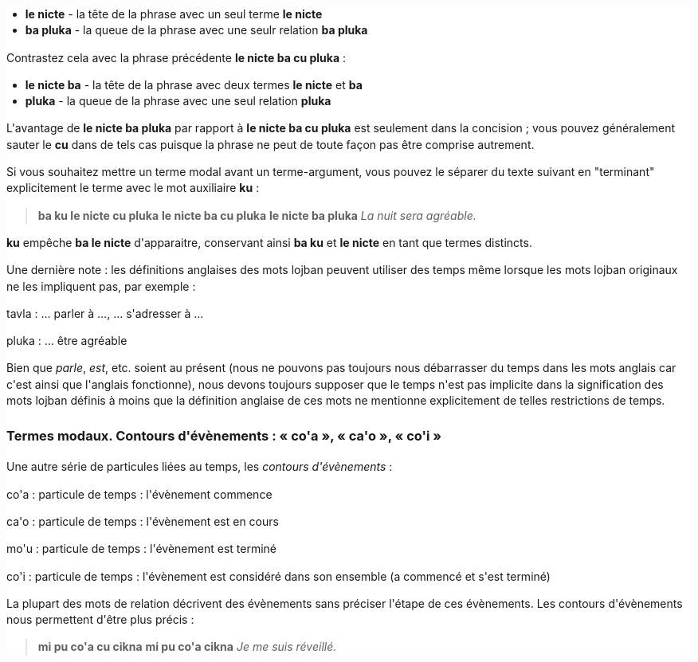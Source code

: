 - **le nicte** - la tête de la phrase avec un seul terme **le nicte**
- **ba pluka** - la queue de la phrase avec une seulr relation **ba pluka**

Contrastez cela avec la phrase précédente **le nicte ba cu pluka** :

- **le nicte ba** - la tête de la phrase avec deux termes **le nicte** et **ba**
- **pluka** - la queue de la phrase avec une seul relation **pluka**

L'avantage de **le nicte ba pluka** par rapport à **le nicte ba cu pluka** est seulement dans la concision ; vous pouvez généralement sauter le **cu** dans de tels cas puisque la phrase ne peut de toute façon pas être comprise autrement.

Si vous souhaitez mettre un terme modal avant un terme-argument, vous pouvez le séparer du texte suivant en "terminant" explicitement le terme avec le mot auxiliaire **ku** :

> **ba ku le nicte cu pluka**
> **le nicte ba cu pluka**
> **le nicte ba pluka**
> _La nuit sera agréable._

**ku** empêche **ba le nicte** d'apparaitre, conservant ainsi **ba ku** et **le nicte** en tant que termes distincts.

Une dernière note : les définitions anglaises des mots lojban peuvent utiliser des temps même lorsque les mots lojban originaux ne les impliquent pas, par exemple :

tavla
: … parler à …, … s'adresser à …

pluka
: … être agréable

Bien que _parle_, _est_, etc. soient au présent (nous ne pouvons pas toujours nous débarrasser du temps dans les mots anglais car c'est ainsi que l'anglais fonctionne), nous devons toujours supposer que le temps n'est pas implicite dans la signification des mots lojban définis à moins que la définition anglaise de ces mots ne mentionne explicitement de telles restrictions de temps. 

### Termes modaux. Contours d'évènements : « **co'a** », « **ca'o** », « **co'i** »

Une autre série de particules liées au temps, les _contours d'évènements_ :

co'a
: particule de temps : l'évènement commence

ca'o
: particule de temps : l'évènement est en cours

mo'u
: particule de temps : l'évènement est terminé

co'i
: particule de temps : l'évènement est considéré dans son ensemble (a commencé et s'est terminé)

La plupart des mots de relation décrivent des évènements sans préciser l'étape de ces évènements. Les contours d'évènements nous permettent d'être plus précis :

> **mi pu co'a сu cikna**
> **mi pu co'a cikna**
> _Je me suis réveillé._
